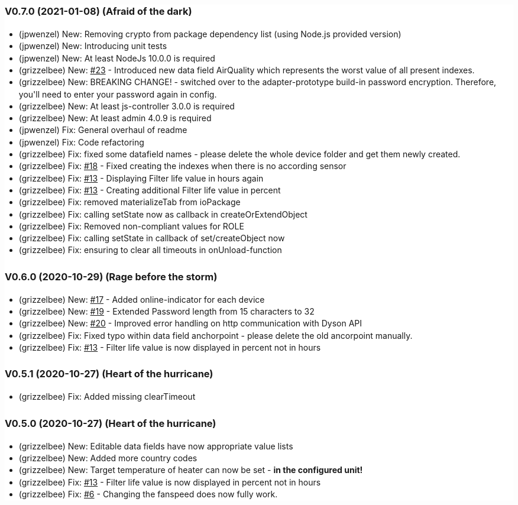 
### V0.7.0 (2021-01-08) (Afraid of the dark)
* (jpwenzel)   New: Removing crypto from package dependency list (using Node.js provided version)
* (jpwenzel)   New: Introducing unit tests
* (jpwenzel)   New: At least NodeJs 10.0.0 is required
* (grizzelbee) New: [#23](https://github.com/Grizzelbee/ioBroker.dysonairpurifier/issues/23) - Introduced new data field AirQuality which represents the worst value of all present indexes.
* (grizzelbee) New: BREAKING CHANGE! - switched over to the adapter-prototype build-in password encryption. Therefore, you'll need to enter your password again in config.
* (grizzelbee) New: At least js-controller 3.0.0 is required
* (grizzelbee) New: At least admin 4.0.9 is required
* (jpwenzel)   Fix: General overhaul of readme
* (jpwenzel)   Fix: Code refactoring
* (grizzelbee) Fix: fixed some datafield names - please delete the whole device folder and get them newly created.
* (grizzelbee) Fix: [#18](https://github.com/Grizzelbee/ioBroker.dysonairpurifier/issues/18) - Fixed creating the indexes when there is no according sensor
* (grizzelbee) Fix: [#13](https://github.com/Grizzelbee/ioBroker.dysonairpurifier/issues/13) - Displaying Filter life value in hours again
* (grizzelbee) Fix: [#13](https://github.com/Grizzelbee/ioBroker.dysonairpurifier/issues/13) - Creating additional Filter life value in percent
* (grizzelbee) Fix: removed materializeTab from ioPackage
* (grizzelbee) Fix: calling setState now as callback in createOrExtendObject
* (grizzelbee) Fix: Removed non-compliant values for ROLE
* (grizzelbee) Fix: calling setState in callback of set/createObject now
* (grizzelbee) Fix: ensuring to clear all timeouts in onUnload-function

### V0.6.0 (2020-10-29) (Rage before the storm)
* (grizzelbee) New: [#17](https://github.com/Grizzelbee/ioBroker.dysonairpurifier/issues/17) - Added online-indicator for each device
* (grizzelbee) New: [#19](https://github.com/Grizzelbee/ioBroker.dysonairpurifier/issues/19) - Extended Password length from 15 characters to 32
* (grizzelbee) New: [#20](https://github.com/Grizzelbee/ioBroker.dysonairpurifier/issues/20) - Improved error handling on http communication with Dyson API
* (grizzelbee) Fix: Fixed typo within data field anchorpoint - please delete the old ancorpoint manually.
* (grizzelbee) Fix: [#13](https://github.com/Grizzelbee/ioBroker.dysonairpurifier/issues/13) - Filter life value is now displayed in percent not in hours

### V0.5.1 (2020-10-27) (Heart of the hurricane)
* (grizzelbee) Fix: Added missing clearTimeout

### V0.5.0 (2020-10-27) (Heart of the hurricane)
* (grizzelbee) New: Editable data fields have now appropriate value lists
* (grizzelbee) New: Added more country codes
* (grizzelbee) New: Target temperature of heater can now be set - **in the configured unit!**
* (grizzelbee) Fix: [#13](https://github.com/Grizzelbee/ioBroker.dysonairpurifier/issues/13) - Filter life value is now displayed in percent not in hours
* (grizzelbee) Fix: [#6](https://github.com/Grizzelbee/ioBroker.dysonairpurifier/issues/6) - Changing the fanspeed does now fully work.  
